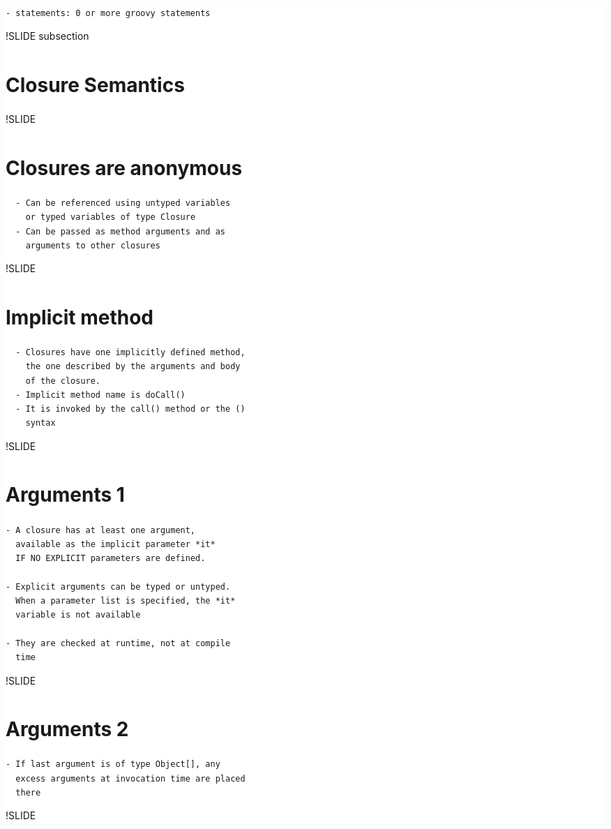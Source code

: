     - statements: 0 or more groovy statements

!SLIDE subsection

# Closure Semantics #

!SLIDE

# Closures are anonymous #

      - Can be referenced using untyped variables 
        or typed variables of type Closure
      - Can be passed as method arguments and as 
        arguments to other closures

!SLIDE

# Implicit method #

      - Closures have one implicitly defined method, 
        the one described by the arguments and body
        of the closure.
      - Implicit method name is doCall()
      - It is invoked by the call() method or the () 
        syntax
    
!SLIDE

# Arguments 1 #

    - A closure has at least one argument, 
      available as the implicit parameter *it*
      IF NO EXPLICIT parameters are defined.

    - Explicit arguments can be typed or untyped. 
      When a parameter list is specified, the *it* 
      variable is not available

    - They are checked at runtime, not at compile 
      time

!SLIDE

# Arguments 2 #

    - If last argument is of type Object[], any 
      excess arguments at invocation time are placed 
      there

!SLIDE
